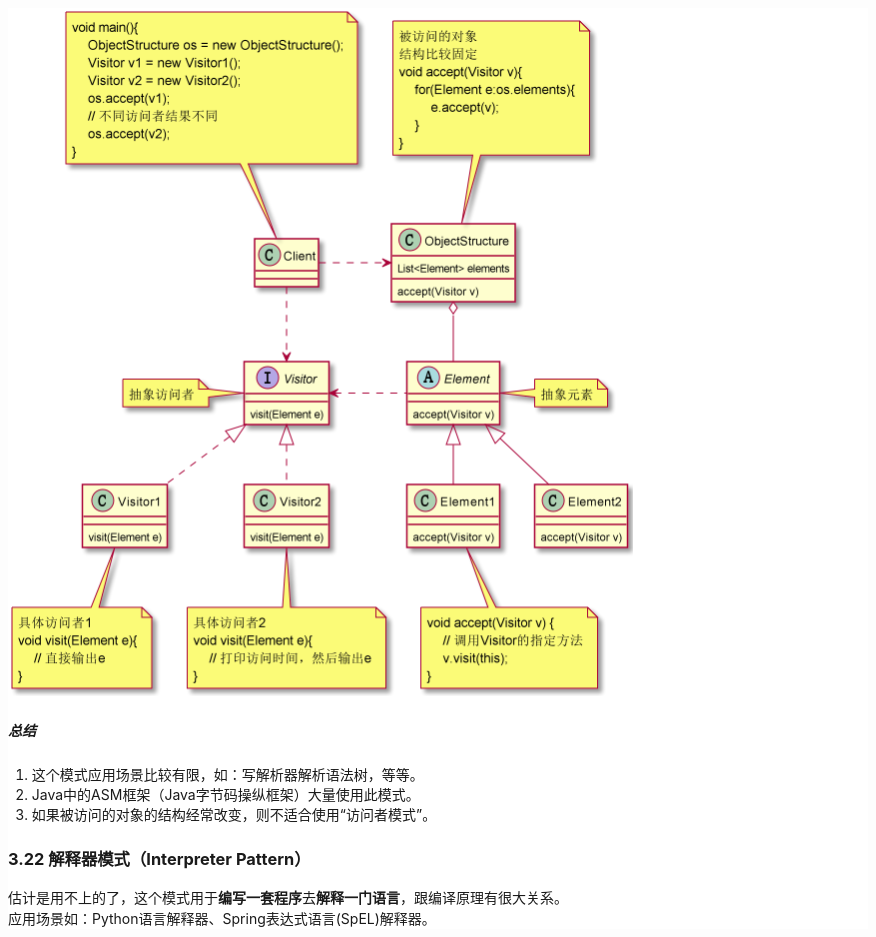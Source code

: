 ![访问者模式](images/pattern/访问者模式.png)
##### 总结
1. 这个模式应用场景比较有限，如：写解析器解析语法树，等等。
2. Java中的ASM框架（Java字节码操纵框架）大量使用此模式。
3. 如果被访问的对象的结构经常改变，则不适合使用“访问者模式”。

### 3.22 解释器模式（Interpreter Pattern）
估计是用不上的了，这个模式用于**编写一套程序**去**解释一门语言**，跟编译原理有很大关系。  
应用场景如：Python语言解释器、Spring表达式语言(SpEL)解释器。